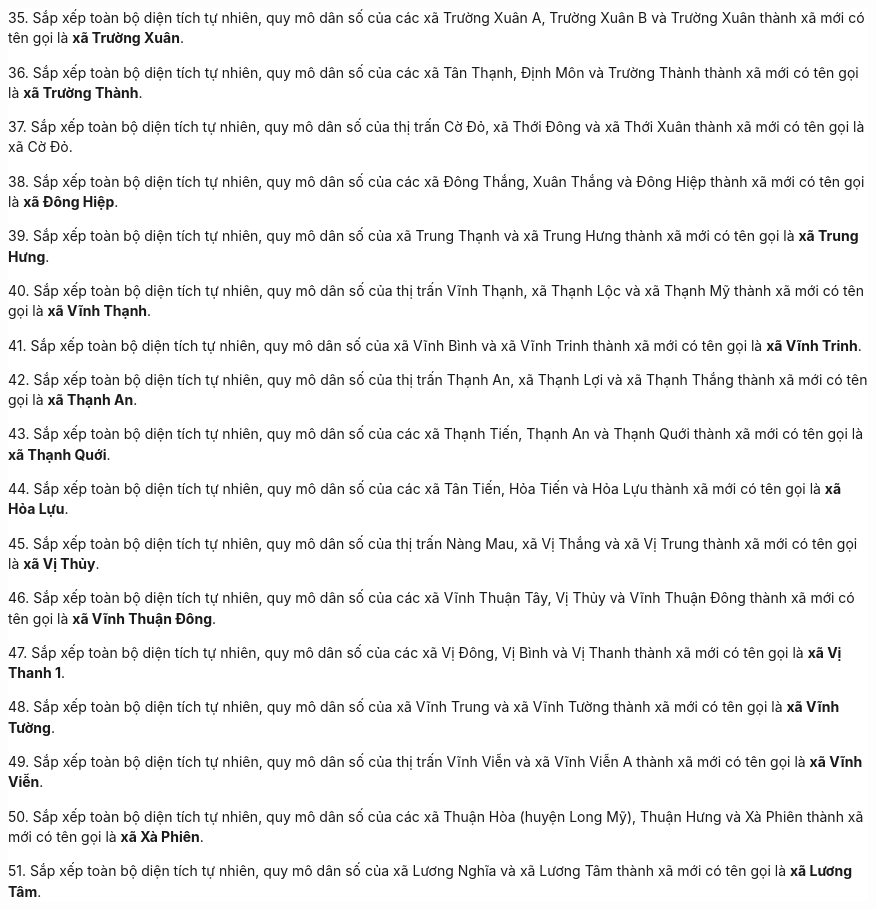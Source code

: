 35\. Sắp xếp toàn bộ diện tích tự nhiên, quy mô dân số của các xã Trường
Xuân A, Trường Xuân B và Trường Xuân thành xã mới có tên gọi là **xã
Trường Xuân**.

36\. Sắp xếp toàn bộ diện tích tự nhiên, quy mô dân số của các xã Tân
Thạnh, Định Môn và Trường Thành thành xã mới có tên gọi là **xã Trường
Thành**.

37\. Sắp xếp toàn bộ diện tích tự nhiên, quy mô dân số của thị trấn Cờ
Đỏ, xã Thới Đông và xã Thới Xuân thành xã mới có tên gọi là xã Cờ Đỏ.

38\. Sắp xếp toàn bộ diện tích tự nhiên, quy mô dân số của các xã Đông
Thắng, Xuân Thắng và Đông Hiệp thành xã mới có tên gọi là **xã Đông
Hiệp**.

39\. Sắp xếp toàn bộ diện tích tự nhiên, quy mô dân số của xã Trung
Thạnh và xã Trung Hưng thành xã mới có tên gọi là **xã Trung Hưng**.

40\. Sắp xếp toàn bộ diện tích tự nhiên, quy mô dân số của thị trấn Vĩnh
Thạnh, xã Thạnh Lộc và xã Thạnh Mỹ thành xã mới có tên gọi là **xã Vĩnh
Thạnh**.

41\. Sắp xếp toàn bộ diện tích tự nhiên, quy mô dân số của xã Vĩnh Bình
và xã Vĩnh Trinh thành xã mới có tên gọi là **xã Vĩnh Trinh**.

42\. Sắp xếp toàn bộ diện tích tự nhiên, quy mô dân số của thị trấn
Thạnh An, xã Thạnh Lợi và xã Thạnh Thắng thành xã mới có tên gọi là **xã
Thạnh An**.

43\. Sắp xếp toàn bộ diện tích tự nhiên, quy mô dân số của các xã Thạnh
Tiến, Thạnh An và Thạnh Quới thành xã mới có tên gọi là **xã Thạnh
Quới**.

44\. Sắp xếp toàn bộ diện tích tự nhiên, quy mô dân số của các xã Tân
Tiến, Hỏa Tiến và Hỏa Lựu thành xã mới có tên gọi là **xã Hỏa Lựu**.

45\. Sắp xếp toàn bộ diện tích tự nhiên, quy mô dân số của thị trấn Nàng
Mau, xã Vị Thắng và xã Vị Trung thành xã mới có tên gọi là **xã Vị
Thủy**.

46\. Sắp xếp toàn bộ diện tích tự nhiên, quy mô dân số của các xã Vĩnh
Thuận Tây, Vị Thủy và Vĩnh Thuận Đông thành xã mới có tên gọi là **xã
Vĩnh Thuận Đông**.

47\. Sắp xếp toàn bộ diện tích tự nhiên, quy mô dân số của các xã Vị
Đông, Vị Bình và Vị Thanh thành xã mới có tên gọi là **xã Vị Thanh 1**.

48\. Sắp xếp toàn bộ diện tích tự nhiên, quy mô dân số của xã Vĩnh Trung
và xã Vĩnh Tường thành xã mới có tên gọi là **xã Vĩnh Tường**.

49\. Sắp xếp toàn bộ diện tích tự nhiên, quy mô dân số của thị trấn Vĩnh
Viễn và xã Vĩnh Viễn A thành xã mới có tên gọi là **xã Vĩnh Viễn**.

50\. Sắp xếp toàn bộ diện tích tự nhiên, quy mô dân số của các xã Thuận
Hòa (huyện Long Mỹ), Thuận Hưng và Xà Phiên thành xã mới có tên gọi là
**xã Xà Phiên**.

51\. Sắp xếp toàn bộ diện tích tự nhiên, quy mô dân số của xã Lương
Nghĩa và xã Lương Tâm thành xã mới có tên gọi là **xã Lương Tâm**.
